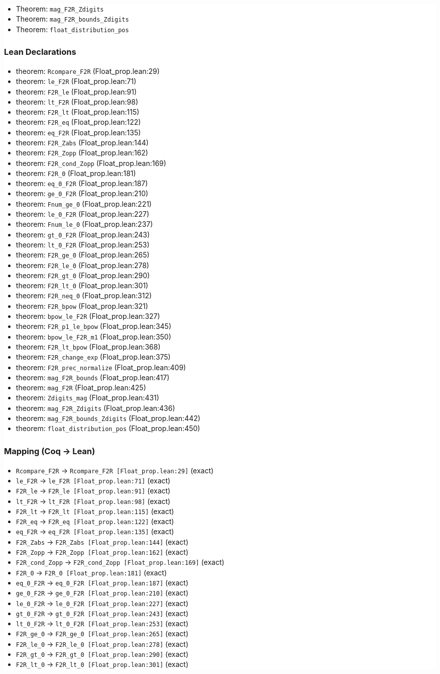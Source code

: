 - Theorem: `mag_F2R_Zdigits`
- Theorem: `mag_F2R_bounds_Zdigits`
- Theorem: `float_distribution_pos`

### Lean Declarations
- theorem: `Rcompare_F2R` (Float_prop.lean:29)
- theorem: `le_F2R` (Float_prop.lean:71)
- theorem: `F2R_le` (Float_prop.lean:91)
- theorem: `lt_F2R` (Float_prop.lean:98)
- theorem: `F2R_lt` (Float_prop.lean:115)
- theorem: `F2R_eq` (Float_prop.lean:122)
- theorem: `eq_F2R` (Float_prop.lean:135)
- theorem: `F2R_Zabs` (Float_prop.lean:144)
- theorem: `F2R_Zopp` (Float_prop.lean:162)
- theorem: `F2R_cond_Zopp` (Float_prop.lean:169)
- theorem: `F2R_0` (Float_prop.lean:181)
- theorem: `eq_0_F2R` (Float_prop.lean:187)
- theorem: `ge_0_F2R` (Float_prop.lean:210)
- theorem: `Fnum_ge_0` (Float_prop.lean:221)
- theorem: `le_0_F2R` (Float_prop.lean:227)
- theorem: `Fnum_le_0` (Float_prop.lean:237)
- theorem: `gt_0_F2R` (Float_prop.lean:243)
- theorem: `lt_0_F2R` (Float_prop.lean:253)
- theorem: `F2R_ge_0` (Float_prop.lean:265)
- theorem: `F2R_le_0` (Float_prop.lean:278)
- theorem: `F2R_gt_0` (Float_prop.lean:290)
- theorem: `F2R_lt_0` (Float_prop.lean:301)
- theorem: `F2R_neq_0` (Float_prop.lean:312)
- theorem: `F2R_bpow` (Float_prop.lean:321)
- theorem: `bpow_le_F2R` (Float_prop.lean:327)
- theorem: `F2R_p1_le_bpow` (Float_prop.lean:345)
- theorem: `bpow_le_F2R_m1` (Float_prop.lean:350)
- theorem: `F2R_lt_bpow` (Float_prop.lean:368)
- theorem: `F2R_change_exp` (Float_prop.lean:375)
- theorem: `F2R_prec_normalize` (Float_prop.lean:409)
- theorem: `mag_F2R_bounds` (Float_prop.lean:417)
- theorem: `mag_F2R` (Float_prop.lean:425)
- theorem: `Zdigits_mag` (Float_prop.lean:431)
- theorem: `mag_F2R_Zdigits` (Float_prop.lean:436)
- theorem: `mag_F2R_bounds_Zdigits` (Float_prop.lean:442)
- theorem: `float_distribution_pos` (Float_prop.lean:450)

### Mapping (Coq → Lean)
- `Rcompare_F2R` → `Rcompare_F2R [Float_prop.lean:29]` (exact)
- `le_F2R` → `le_F2R [Float_prop.lean:71]` (exact)
- `F2R_le` → `F2R_le [Float_prop.lean:91]` (exact)
- `lt_F2R` → `lt_F2R [Float_prop.lean:98]` (exact)
- `F2R_lt` → `F2R_lt [Float_prop.lean:115]` (exact)
- `F2R_eq` → `F2R_eq [Float_prop.lean:122]` (exact)
- `eq_F2R` → `eq_F2R [Float_prop.lean:135]` (exact)
- `F2R_Zabs` → `F2R_Zabs [Float_prop.lean:144]` (exact)
- `F2R_Zopp` → `F2R_Zopp [Float_prop.lean:162]` (exact)
- `F2R_cond_Zopp` → `F2R_cond_Zopp [Float_prop.lean:169]` (exact)
- `F2R_0` → `F2R_0 [Float_prop.lean:181]` (exact)
- `eq_0_F2R` → `eq_0_F2R [Float_prop.lean:187]` (exact)
- `ge_0_F2R` → `ge_0_F2R [Float_prop.lean:210]` (exact)
- `le_0_F2R` → `le_0_F2R [Float_prop.lean:227]` (exact)
- `gt_0_F2R` → `gt_0_F2R [Float_prop.lean:243]` (exact)
- `lt_0_F2R` → `lt_0_F2R [Float_prop.lean:253]` (exact)
- `F2R_ge_0` → `F2R_ge_0 [Float_prop.lean:265]` (exact)
- `F2R_le_0` → `F2R_le_0 [Float_prop.lean:278]` (exact)
- `F2R_gt_0` → `F2R_gt_0 [Float_prop.lean:290]` (exact)
- `F2R_lt_0` → `F2R_lt_0 [Float_prop.lean:301]` (exact)